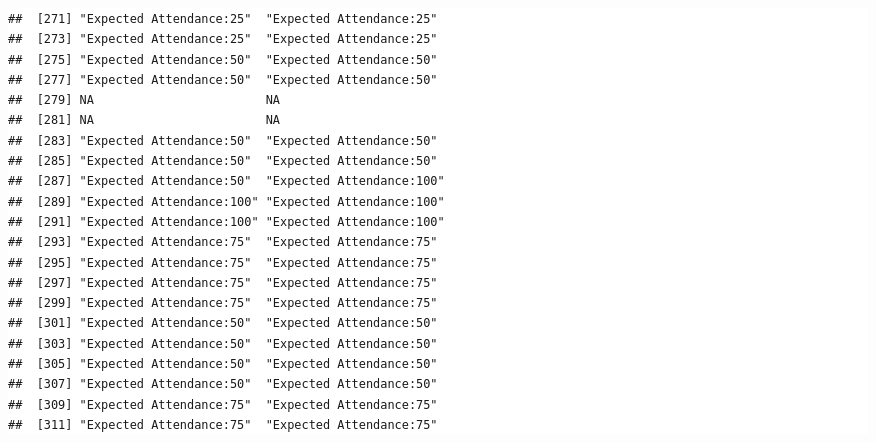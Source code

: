     ##  [271] "Expected Attendance:25"  "Expected Attendance:25" 
    ##  [273] "Expected Attendance:25"  "Expected Attendance:25" 
    ##  [275] "Expected Attendance:50"  "Expected Attendance:50" 
    ##  [277] "Expected Attendance:50"  "Expected Attendance:50" 
    ##  [279] NA                        NA                       
    ##  [281] NA                        NA                       
    ##  [283] "Expected Attendance:50"  "Expected Attendance:50" 
    ##  [285] "Expected Attendance:50"  "Expected Attendance:50" 
    ##  [287] "Expected Attendance:50"  "Expected Attendance:100"
    ##  [289] "Expected Attendance:100" "Expected Attendance:100"
    ##  [291] "Expected Attendance:100" "Expected Attendance:100"
    ##  [293] "Expected Attendance:75"  "Expected Attendance:75" 
    ##  [295] "Expected Attendance:75"  "Expected Attendance:75" 
    ##  [297] "Expected Attendance:75"  "Expected Attendance:75" 
    ##  [299] "Expected Attendance:75"  "Expected Attendance:75" 
    ##  [301] "Expected Attendance:50"  "Expected Attendance:50" 
    ##  [303] "Expected Attendance:50"  "Expected Attendance:50" 
    ##  [305] "Expected Attendance:50"  "Expected Attendance:50" 
    ##  [307] "Expected Attendance:50"  "Expected Attendance:50" 
    ##  [309] "Expected Attendance:75"  "Expected Attendance:75" 
    ##  [311] "Expected Attendance:75"  "Expected Attendance:75" 